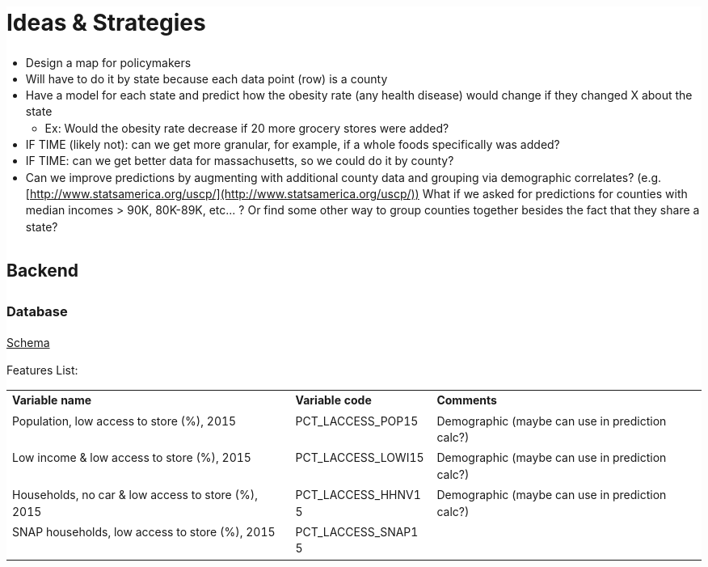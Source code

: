 
# <a name="ideas"></a>Ideas & Strategies

*   Design a map for policymakers
*   Will have to do it by state because each data point (row) is a county
*   Have a model for each state and predict how the obesity rate (any health disease) would change if they changed X about the state
    *   Ex: Would the obesity rate decrease if 20 more grocery stores were added?
*   IF TIME (likely not): can we get more granular, for example, if a whole foods specifically was added?
*   IF TIME: can we get better data for massachusetts, so we could do it by county?
*   Can we improve predictions by augmenting with additional county data and grouping via demographic correlates? (e.g. [http://www.statsamerica.org/uscp/](http://www.statsamerica.org/uscp/)) What if we asked for predictions for counties with median incomes > 90K,  80K-89K, etc... ? Or find some other way to group counties together besides the fact that they share a state?


## <a name="backend"></a>Backend


### Database

[Schema](#schema)

Features List:


<table>
  <tr>
   <td><strong>Variable name</strong>
   </td>
   <td><strong>Variable code</strong>
   </td>
   <td><strong>Comments</strong>
   </td>
  </tr>
  <tr>
   <td>Population, low access to store (%), 2015
   </td>
   <td>PCT_LACCESS_POP15
   </td>
   <td>Demographic (maybe can use in prediction calc?)
   </td>
  </tr>
  <tr>
   <td>Low income & low access to store (%), 2015
   </td>
   <td>PCT_LACCESS_LOWI15
   </td>
   <td>Demographic (maybe can use in prediction calc?)
   </td>
  </tr>
  <tr>
   <td>Households, no car & low access to store (%), 2015
   </td>
   <td>PCT_LACCESS_HHNV15
   </td>
   <td>Demographic (maybe can use in prediction calc?)
   </td>
  </tr>
  <tr>
   <td>SNAP households, low access to store (%), 2015
   </td>
   <td>PCT_LACCESS_SNAP15
   </td>